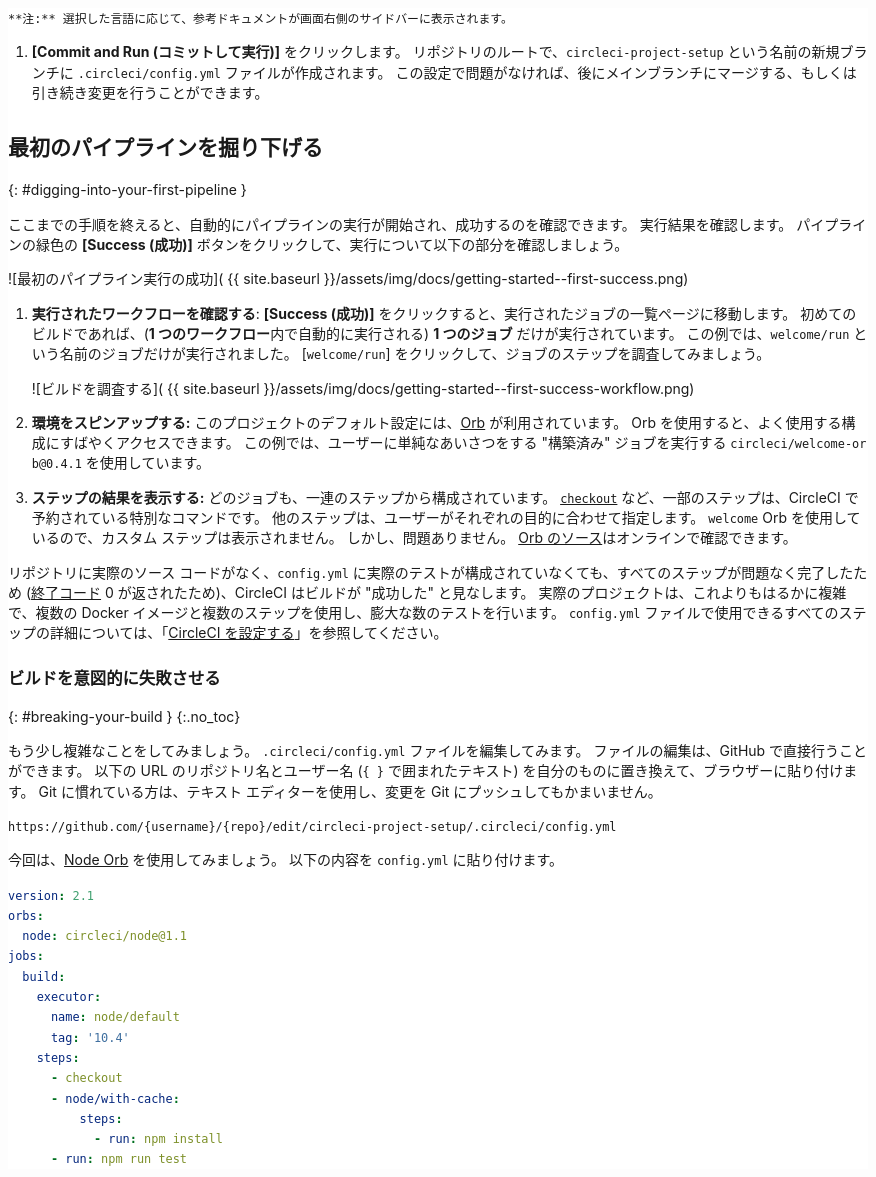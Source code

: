     **注:** 選択した言語に応じて、参考ドキュメントが画面右側のサイドバーに表示されます。

1. **[Commit and Run (コミットして実行)]** をクリックします。 リポジトリのルートで、`circleci-project-setup` という名前の新規ブランチに `.circleci/config.yml` ファイルが作成されます。 この設定で問題がなければ、後にメインブランチにマージする、もしくは引き続き変更を行うことができます。

## 最初のパイプラインを掘り下げる
{: #digging-into-your-first-pipeline }

ここまでの手順を終えると、自動的にパイプラインの実行が開始され、成功するのを確認できます。 実行結果を確認します。 パイプラインの緑色の **[Success (成功)]** ボタンをクリックして、実行について以下の部分を確認しましょう。

![最初のパイプライン実行の成功]( {{ site.baseurl }}/assets/img/docs/getting-started--first-success.png)

1. **実行されたワークフローを確認する**: **[Success (成功)]** をクリックすると、実行されたジョブの一覧ページに移動します。 初めてのビルドであれば、(**1 つのワークフロー**内で自動的に実行される) **1 つのジョブ** だけが実行されています。  この例では、`welcome/run` という名前のジョブだけが実行されました。 [`welcome/run`] をクリックして、ジョブのステップを調査してみましょう。

   ![ビルドを調査する]( {{ site.baseurl }}/assets/img/docs/getting-started--first-success-workflow.png)


1. **環境をスピンアップする:** このプロジェクトのデフォルト設定には、[Orb](https://circleci.com/ja/orbs) が利用されています。 Orb を使用すると、よく使用する構成にすばやくアクセスできます。 この例では、ユーザーに単純なあいさつをする "構築済み" ジョブを実行する `circleci/welcome-orb@0.4.1` を使用しています。

1. **ステップの結果を表示する:** どのジョブも、一連のステップから構成されています。 [`checkout`]({{site.baseurl}}/2.0/configuration-reference/#checkout) など、一部のステップは、CircleCI で予約されている特別なコマンドです。 他のステップは、ユーザーがそれぞれの目的に合わせて指定します。 `welcome` Orb を使用しているので、カスタム ステップは表示されません。 しかし、問題ありません。 [Orb のソース](https://circleci.com/ja/developer/orbs/orb/circleci/welcome-orb)はオンラインで確認できます。

リポジトリに実際のソース コードがなく、`config.yml` に実際のテストが構成されていなくても、すべてのステップが問題なく完了したため ([終了コード](https://ja.wikipedia.org/wiki/%E7%B5%82%E4%BA%86%E3%82%B9%E3%83%86%E3%83%BC%E3%82%BF%E3%82%B9) 0 が返されたため)、CircleCI はビルドが "成功した" と見なします。 実際のプロジェクトは、これよりもはるかに複雑で、複数の Docker イメージと複数のステップを使用し、膨大な数のテストを行います。 `config.yml` ファイルで使用できるすべてのステップの詳細については、「[CircleCI を設定する](https://circleci.com/ja/docs/2.0/configuration-reference)」を参照してください。

### ビルドを意図的に失敗させる
{: #breaking-your-build }
{:.no_toc}

もう少し複雑なことをしてみましょう。 `.circleci/config.yml` ファイルを編集してみます。 ファイルの編集は、GitHub で直接行うことができます。 以下の URL のリポジトリ名とユーザー名 (`{ }` で囲まれたテキスト) を自分のものに置き換えて、ブラウザーに貼り付けます。 Git に慣れている方は、テキスト エディターを使用し、変更を Git にプッシュしてもかまいません。

`https://github.com/{username}/{repo}/edit/circleci-project-setup/.circleci/config.yml`

今回は、[Node Orb](https://circleci.com/ja/developer/orbs/orb/circleci/node) を使用してみましょう。 以下の内容を `config.yml` に貼り付けます。

```yaml
version: 2.1
orbs:
  node: circleci/node@1.1
jobs:
  build:
    executor:
      name: node/default
      tag: '10.4'
    steps:
      - checkout
      - node/with-cache:
          steps:
            - run: npm install
      - run: npm run test
```
